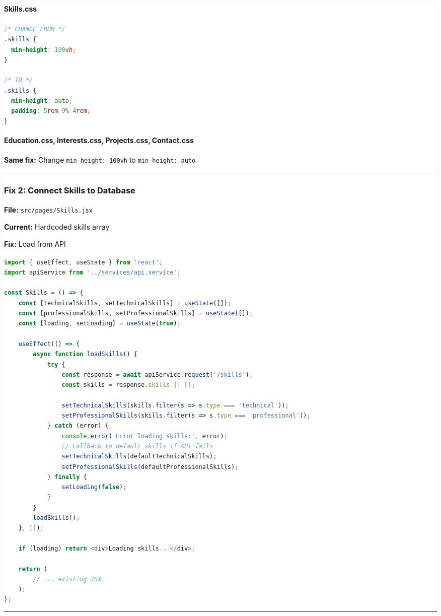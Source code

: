 #### Skills.css
```css
/* CHANGE FROM */
.skills {
  min-height: 100vh;
}

/* TO */
.skills {
  min-height: auto;
  padding: 5rem 9% 4rem;
}
```

#### Education.css, Interests.css, Projects.css, Contact.css
**Same fix:** Change `min-height: 100vh` to `min-height: auto`

---

### Fix 2: Connect Skills to Database

**File:** `src/pages/Skills.jsx`

**Current:** Hardcoded skills array

**Fix:** Load from API
```javascript
import { useEffect, useState } from 'react';
import apiService from '../services/api.service';

const Skills = () => {
    const [technicalSkills, setTechnicalSkills] = useState([]);
    const [professionalSkills, setProfessionalSkills] = useState([]);
    const [loading, setLoading] = useState(true);

    useEffect(() => {
        async function loadSkills() {
            try {
                const response = await apiService.request('/skills');
                const skills = response.skills || [];
                
                setTechnicalSkills(skills.filter(s => s.type === 'technical'));
                setProfessionalSkills(skills.filter(s => s.type === 'professional'));
            } catch (error) {
                console.error('Error loading skills:', error);
                // Fallback to default skills if API fails
                setTechnicalSkills(defaultTechnicalSkills);
                setProfessionalSkills(defaultProfessionalSkills);
            } finally {
                setLoading(false);
            }
        }
        loadSkills();
    }, []);

    if (loading) return <div>Loading skills...</div>;

    return (
        // ... existing JSX
    );
};
```

---